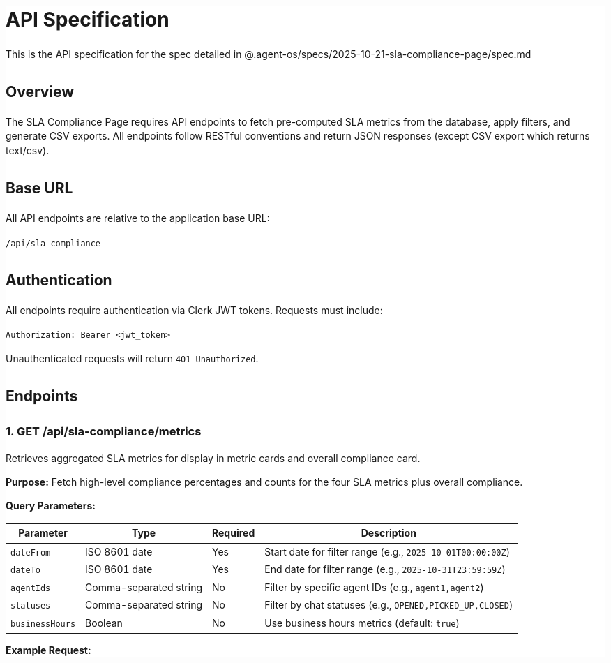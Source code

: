 # API Specification

This is the API specification for the spec detailed in @.agent-os/specs/2025-10-21-sla-compliance-page/spec.md

## Overview

The SLA Compliance Page requires API endpoints to fetch pre-computed SLA metrics from the database, apply filters, and generate CSV exports. All endpoints follow RESTful conventions and return JSON responses (except CSV export which returns text/csv).

## Base URL

All API endpoints are relative to the application base URL:

```
/api/sla-compliance
```

## Authentication

All endpoints require authentication via Clerk JWT tokens. Requests must include:

```
Authorization: Bearer <jwt_token>
```

Unauthenticated requests will return `401 Unauthorized`.

## Endpoints

### 1. GET /api/sla-compliance/metrics

Retrieves aggregated SLA metrics for display in metric cards and overall compliance card.

**Purpose:** Fetch high-level compliance percentages and counts for the four SLA metrics plus overall compliance.

**Query Parameters:**

| Parameter | Type | Required | Description |
|-----------|------|----------|-------------|
| `dateFrom` | ISO 8601 date | Yes | Start date for filter range (e.g., `2025-10-01T00:00:00Z`) |
| `dateTo` | ISO 8601 date | Yes | End date for filter range (e.g., `2025-10-31T23:59:59Z`) |
| `agentIds` | Comma-separated string | No | Filter by specific agent IDs (e.g., `agent1,agent2`) |
| `statuses` | Comma-separated string | No | Filter by chat statuses (e.g., `OPENED,PICKED_UP,CLOSED`) |
| `businessHours` | Boolean | No | Use business hours metrics (default: `true`) |

**Example Request:**
